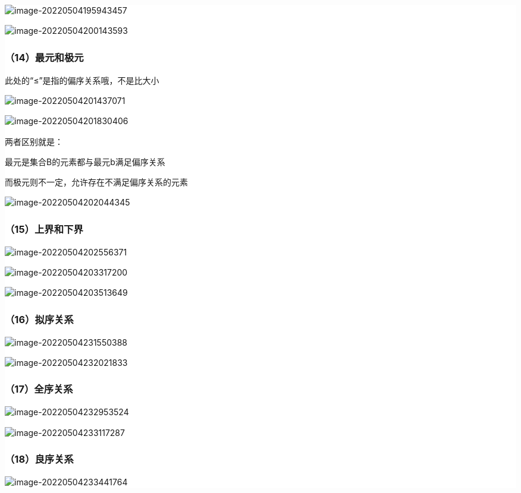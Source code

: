 ![image-20220504195943457](C:\Users\Lzo\AppData\Roaming\Typora\typora-user-images\image-20220504195943457.png)

![image-20220504200143593](C:\Users\Lzo\AppData\Roaming\Typora\typora-user-images\image-20220504200143593.png)

### （14）最元和极元

此处的“≤”是指的偏序关系哦，不是比大小

![image-20220504201437071](C:\Users\Lzo\AppData\Roaming\Typora\typora-user-images\image-20220504201437071.png)

![image-20220504201830406](C:\Users\Lzo\AppData\Roaming\Typora\typora-user-images\image-20220504201830406.png)

两者区别就是：

最元是集合B的元素都与最元b满足偏序关系

而极元则不一定，允许存在不满足偏序关系的元素

![image-20220504202044345](C:\Users\Lzo\AppData\Roaming\Typora\typora-user-images\image-20220504202044345.png)



### （15）上界和下界

![image-20220504202556371](C:\Users\Lzo\AppData\Roaming\Typora\typora-user-images\image-20220504202556371.png)

![image-20220504203317200](C:\Users\Lzo\AppData\Roaming\Typora\typora-user-images\image-20220504203317200.png)

![image-20220504203513649](C:\Users\Lzo\AppData\Roaming\Typora\typora-user-images\image-20220504203513649.png)



### （16）拟序关系

![image-20220504231550388](C:\Users\Lzo\AppData\Roaming\Typora\typora-user-images\image-20220504231550388.png)

![image-20220504232021833](C:\Users\Lzo\AppData\Roaming\Typora\typora-user-images\image-20220504232021833.png)



### （17）全序关系

![image-20220504232953524](C:\Users\Lzo\AppData\Roaming\Typora\typora-user-images\image-20220504232953524.png)

![image-20220504233117287](C:\Users\Lzo\AppData\Roaming\Typora\typora-user-images\image-20220504233117287.png)



### （18）良序关系

![image-20220504233441764](C:\Users\Lzo\AppData\Roaming\Typora\typora-user-images\image-20220504233441764.png)


